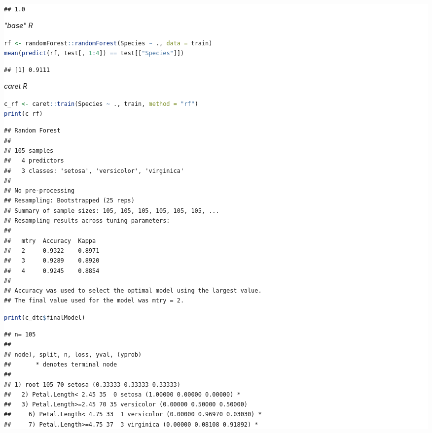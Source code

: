 ```
## 1.0
```

*"base" R*

```r
rf <- randomForest::randomForest(Species ~ ., data = train)
mean(predict(rf, test[, 1:4]) == test[["Species"]])
```

```
## [1] 0.9111
```

*caret R*

```r
c_rf <- caret::train(Species ~ ., train, method = "rf")
print(c_rf)
```

```
## Random Forest 
## 
## 105 samples
##   4 predictors
##   3 classes: 'setosa', 'versicolor', 'virginica' 
## 
## No pre-processing
## Resampling: Bootstrapped (25 reps) 
## Summary of sample sizes: 105, 105, 105, 105, 105, 105, ... 
## Resampling results across tuning parameters:
## 
##   mtry  Accuracy  Kappa 
##   2     0.9322    0.8971
##   3     0.9289    0.8920
##   4     0.9245    0.8854
## 
## Accuracy was used to select the optimal model using the largest value.
## The final value used for the model was mtry = 2.
```

```r
print(c_dtc$finalModel)
```

```
## n= 105 
## 
## node), split, n, loss, yval, (yprob)
##       * denotes terminal node
## 
## 1) root 105 70 setosa (0.33333 0.33333 0.33333)  
##   2) Petal.Length< 2.45 35  0 setosa (1.00000 0.00000 0.00000) *
##   3) Petal.Length>=2.45 70 35 versicolor (0.00000 0.50000 0.50000)  
##     6) Petal.Length< 4.75 33  1 versicolor (0.00000 0.96970 0.03030) *
##     7) Petal.Length>=4.75 37  3 virginica (0.00000 0.08108 0.91892) *
```
